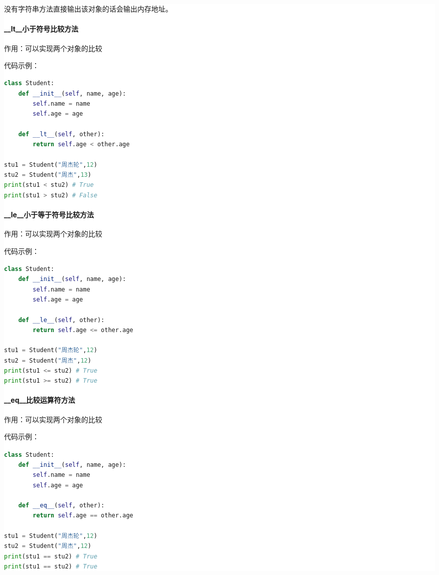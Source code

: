 没有字符串方法直接输出该对象的话会输出内存地址。

#### __lt__小于符号比较方法
作用：可以实现两个对象的比较

代码示例：
```python
class Student:
    def __init__(self, name, age):
        self.name = name
        self.age = age

    def __lt__(self, other):
        return self.age < other.age

stu1 = Student("周杰轮",12)
stu2 = Student("周杰",13)
print(stu1 < stu2) # True
print(stu1 > stu2) # False
```

#### __le__小于等于符号比较方法
作用：可以实现两个对象的比较

代码示例：
```python
class Student:
    def __init__(self, name, age):
        self.name = name
        self.age = age

    def __le__(self, other):
        return self.age <= other.age

stu1 = Student("周杰轮",12)
stu2 = Student("周杰",12)
print(stu1 <= stu2) # True
print(stu1 >= stu2) # True
```

#### __eq__比较运算符方法
作用：可以实现两个对象的比较

代码示例：
```python
class Student:
    def __init__(self, name, age):
        self.name = name
        self.age = age

    def __eq__(self, other):
        return self.age == other.age

stu1 = Student("周杰轮",12)
stu2 = Student("周杰",12)
print(stu1 == stu2) # True
print(stu1 == stu2) # True
```

